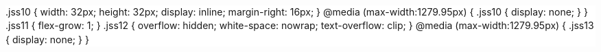 .jss10 {
  width: 32px;
  height: 32px;
  display: inline;
  margin-right: 16px;
}
@media (max-width:1279.95px) {
  .jss10 {
    display: none;
  }
}
.jss11 {
  flex-grow: 1;
}
.jss12 {
  overflow: hidden;
  white-space: nowrap;
  text-overflow: clip;
}
@media (max-width:1279.95px) {
  .jss13 {
    display: none;
  }
}
</style><style data-jss="" data-meta="MuiDrawer">
.MuiDrawer-docked {
  flex: 0 0 auto;
}
.MuiDrawer-paper {
  top: 0;
  flex: 1 0 auto;
  height: 100%;
  display: flex;
  outline: 0;
  z-index: 1200;
  position: fixed;
  overflow-y: auto;
  flex-direction: column;
  -webkit-overflow-scrolling: touch;
}
.MuiDrawer-paperAnchorLeft {
  left: 0;
  right: auto;
}
.MuiDrawer-paperAnchorRight {
  left: auto;
  right: 0;
}
.MuiDrawer-paperAnchorTop {
  top: 0;
  left: 0;
  right: 0;
  bottom: auto;
  height: auto;
  max-height: 100%;
}
.MuiDrawer-paperAnchorBottom {
  top: auto;
  left: 0;
  right: 0;
  bottom: 0;
  height: auto;
  max-height: 100%;
}